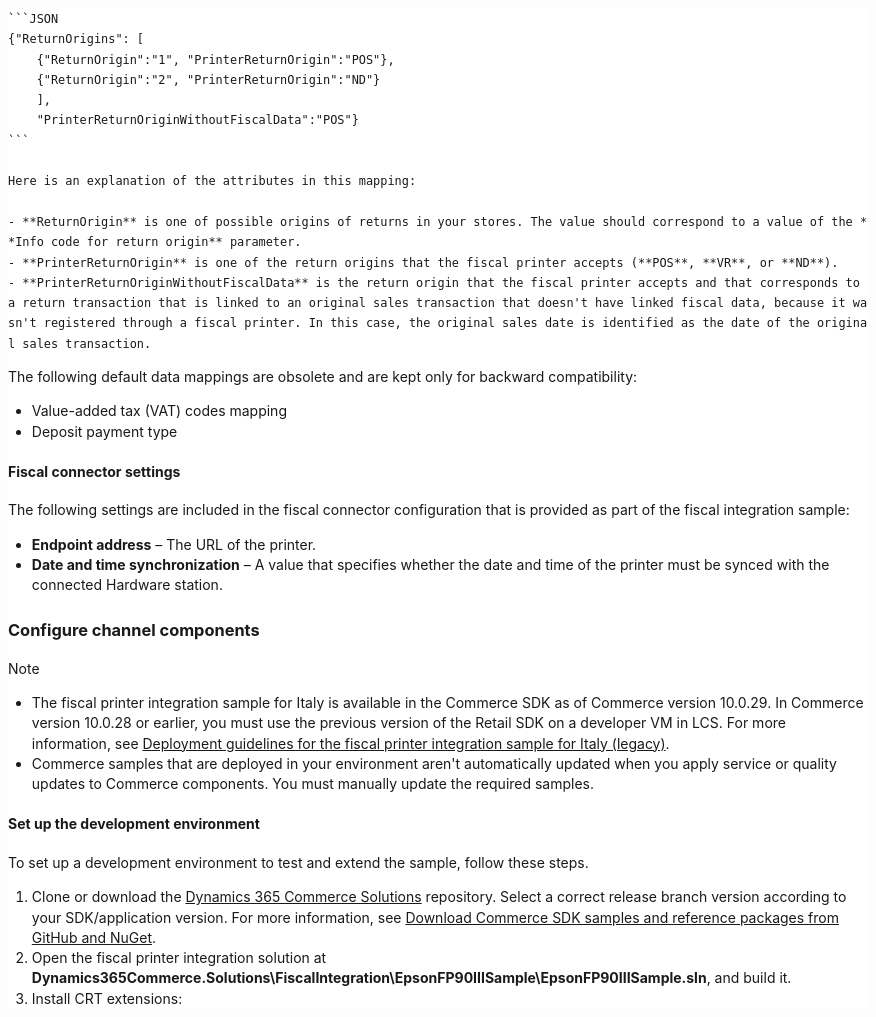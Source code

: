     ```JSON
    {"ReturnOrigins": [
        {"ReturnOrigin":"1", "PrinterReturnOrigin":"POS"},
        {"ReturnOrigin":"2", "PrinterReturnOrigin":"ND"}
        ],
        "PrinterReturnOriginWithoutFiscalData":"POS"}
    ```

    Here is an explanation of the attributes in this mapping:

    - **ReturnOrigin** is one of possible origins of returns in your stores. The value should correspond to a value of the **Info code for return origin** parameter.
    - **PrinterReturnOrigin** is one of the return origins that the fiscal printer accepts (**POS**, **VR**, or **ND**).
    - **PrinterReturnOriginWithoutFiscalData** is the return origin that the fiscal printer accepts and that corresponds to a return transaction that is linked to an original sales transaction that doesn't have linked fiscal data, because it wasn't registered through a fiscal printer. In this case, the original sales date is identified as the date of the original sales transaction.

The following default data mappings are obsolete and are kept only for backward compatibility:

- Value-added tax (VAT) codes mapping
- Deposit payment type

#### Fiscal connector settings

The following settings are included in the fiscal connector configuration that is provided as part of the fiscal integration sample:

- **Endpoint address** – The URL of the printer.
- **Date and time synchronization** – A value that specifies whether the date and time of the printer must be synced with the connected Hardware station.

### Configure channel components

> [!NOTE]
> - The fiscal printer integration sample for Italy is available in the Commerce SDK as of Commerce version 10.0.29. In Commerce version 10.0.28 or earlier, you must use the previous version of the Retail SDK on a developer VM in LCS. For more information, see [Deployment guidelines for the fiscal printer integration sample for Italy (legacy)](emea-ita-fpi-sample-sdk.md).
> - Commerce samples that are deployed in your environment aren't automatically updated when you apply service or quality updates to Commerce components. You must manually update the required samples.

#### Set up the development environment

To set up a development environment to test and extend the sample, follow these steps.

1. Clone or download the [Dynamics 365 Commerce Solutions](https://github.com/microsoft/Dynamics365Commerce.Solutions) repository. Select a correct release branch version according to your SDK/application version. For more information, see [Download Commerce SDK samples and reference packages from GitHub and NuGet](../dev-itpro/retail-sdk/sdk-github.md).
1. Open the fiscal printer integration solution at **Dynamics365Commerce.Solutions\\FiscalIntegration\\EpsonFP90IIISample\\EpsonFP90IIISample.sln**, and build it.
1. Install CRT extensions:
